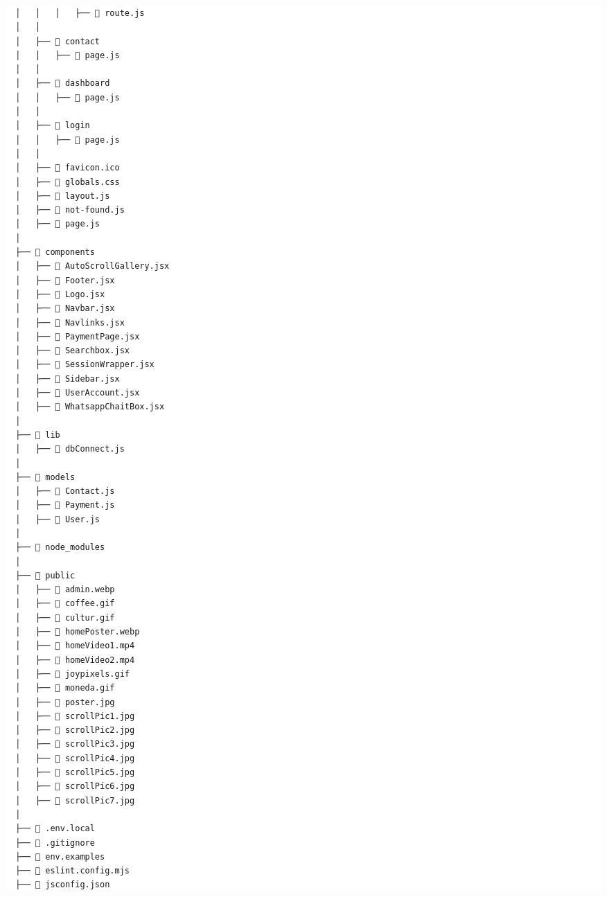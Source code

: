 ```
  │   │   │   ├── 📜 route.js
  │   │
  │   ├── 📂 contact
  │   │   ├── 📜 page.js
  │   │   
  │   ├── 📂 dashboard
  │   │   ├── 📜 page.js
  │   │
  │   ├── 📂 login
  │   │   ├── 📜 page.js
  │   │
  │   ├── 📜 favicon.ico
  │   ├── 📜 globals.css
  │   ├── 📜 layout.js
  │   ├── 📜 not-found.js
  │   ├── 📜 page.js
  │
  ├── 📂 components
  │   ├── 📜 AutoScrollGallery.jsx
  │   ├── 📜 Footer.jsx
  │   ├── 📜 Logo.jsx
  │   ├── 📜 Navbar.jsx
  │   ├── 📜 Navlinks.jsx
  │   ├── 📜 PaymentPage.jsx
  │   ├── 📜 Searchbox.jsx
  │   ├── 📜 SessionWrapper.jsx
  │   ├── 📜 Sidebar.jsx
  │   ├── 📜 UserAccount.jsx
  │   ├── 📜 WhatsappChaitBox.jsx
  │
  ├── 📂 lib
  │   ├── 📜 dbConnect.js
  │
  ├── 📂 models
  │   ├── 📜 Contact.js
  │   ├── 📜 Payment.js
  │   ├── 📜 User.js
  │
  ├── 📂 node_modules
  │
  ├── 📂 public
  │   ├── 📜 admin.webp
  │   ├── 📜 coffee.gif
  │   ├── 📜 cultur.gif
  │   ├── 📜 homePoster.webp
  │   ├── 📜 homeVideo1.mp4
  │   ├── 📜 homeVideo2.mp4
  │   ├── 📜 joypixels.gif
  │   ├── 📜 moneda.gif
  │   ├── 📜 poster.jpg
  │   ├── 📜 scrollPic1.jpg
  │   ├── 📜 scrollPic2.jpg
  │   ├── 📜 scrollPic3.jpg
  │   ├── 📜 scrollPic4.jpg
  │   ├── 📜 scrollPic5.jpg
  │   ├── 📜 scrollPic6.jpg
  │   ├── 📜 scrollPic7.jpg
  │
  ├── 📜 .env.local
  ├── 📜 .gitignore
  ├── 📜 env.examples
  ├── 📜 eslint.config.mjs
  ├── 📜 jsconfig.json
```